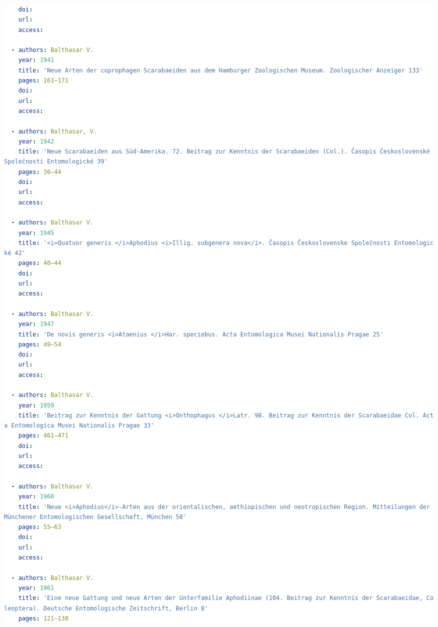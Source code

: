 ```yaml
    doi: 
    url: 
    access: 

  - authors: Balthasar V.
    year: 1941
    title: 'Neue Arten der coprophagen Scarabaeiden aus dem Hamburger Zoologischen Museum. Zoologischer Anzeiger 133'
    pages: 161–171
    doi: 
    url: 
    access: 

  - authors: Balthasar, V.
    year: 1942
    title: 'Neue Scarabaeiden aus Süd-Amerika. 72. Beitrag zur Kenntnis der Scarabaeiden (Col.). Časopis Československé Společnosti Entomologické 39'
    pages: 36–44
    doi: 
    url: 
    access: 

  - authors: Balthasar V.
    year: 1945
    title: '<i>Quatuor generis </i>Aphodius <i>Illig. subgenera nova</i>. Časopis Československe Společnosti Entomologické 42'
    pages: 40–44
    doi: 
    url: 
    access: 

  - authors: Balthasar V.
    year: 1947
    title: 'De novis generis <i>Ataenius </i>Har. speciebus. Acta Entomologica Musei Nationalis Pragae 25'
    pages: 49–54
    doi: 
    url: 
    access: 

  - authors: Balthasar V.
    year: 1959
    title: 'Beitrag zur Kenntnis der Gattung <i>Onthophagus </i>Latr. 98. Beitrag zur Kenntnis der Scarabaeidae Col. Acta Entomologica Musei Nationalis Pragae 33'
    pages: 461–471
    doi: 
    url: 
    access: 

  - authors: Balthasar V.
    year: 1960
    title: 'Neue <i>Aphodius</i>-Arten aus der orientalischen, aethiopischen und neotropischen Region. Mitteilungen der Münchener Entomologischen Gesellschaft, München 50'
    pages: 55–63
    doi: 
    url: 
    access: 

  - authors: Balthasar V.
    year: 1961
    title: 'Eine neue Gattung und neue Arten der Unterfamilie Aphodiinae (104. Beitrag zur Kenntnis der Scarabaeidae, Coleoptera). Deutsche Entomologische Zeitschrift, Berlin 8'
    pages: 121–130
```